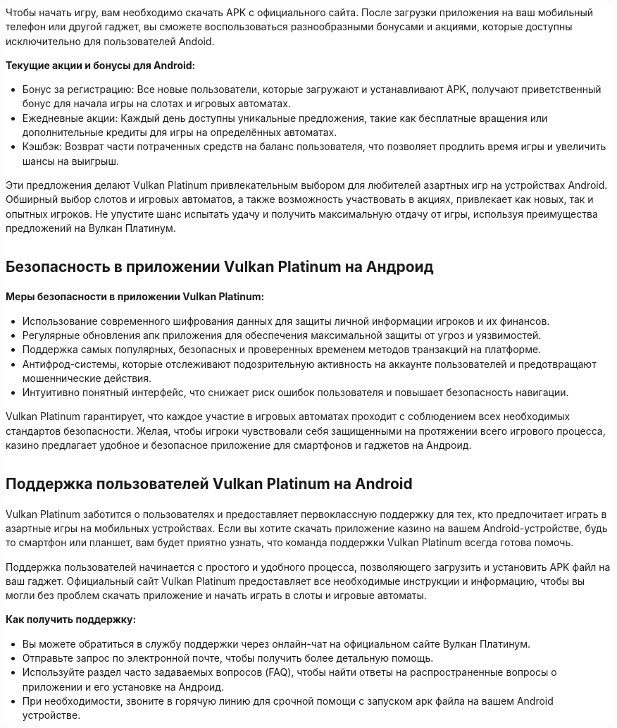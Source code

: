 Чтобы начать игру, вам необходимо скачать APK с официального сайта. После загрузки приложения на ваш мобильный телефон или другой гаджет, вы сможете воспользоваться разнообразными бонусами и акциями, которые доступны исключительно для пользователей Andoid.

**Текущие акции и бонусы для Android:**

* Бонус за регистрацию: Все новые пользователи, которые загружают и устанавливают APK, получают приветственный бонус для начала игры на слотах и игровых автоматах.
* Ежедневные акции: Каждый день доступны уникальные предложения, такие как бесплатные вращения или дополнительные кредиты для игры на определённых автоматах.
* Кэшбэк: Возврат части потраченных средств на баланс пользователя, что позволяет продлить время игры и увеличить шансы на выигрыш.

Эти предложения делают Vulkan Platinum привлекательным выбором для любителей азартных игр на устройствах Android. Обширный выбор слотов и игровых автоматов, а также возможность участвовать в акциях, привлекает как новых, так и опытных игроков. Не упустите шанс испытать удачу и получить максимальную отдачу от игры, используя преимущества предложений на Вулкан Платинум.

## Безопасность в приложении Vulkan Platinum на Андроид

**Меры безопасности в приложении Vulkan Platinum:**

* Использование современного шифрования данных для защиты личной информации игроков и их финансов.
* Регулярные обновления апк приложения для обеспечения максимальной защиты от угроз и уязвимостей.
* Поддержка самых популярных, безопасных и проверенных временем методов транзакций на платформе.
* Антифрод-системы, которые отслеживают подозрительную активность на аккаунте пользователей и предотвращают мошеннические действия.
* Интуитивно понятный интерфейс, что снижает риск ошибок пользователя и повышает безопасность навигации.

Vulkan Platinum гарантирует, что каждое участие в игровых автоматах проходит с соблюдением всех необходимых стандартов безопасности. Желая, чтобы игроки чувствовали себя защищенными на протяжении всего игрового процесса, казино предлагает удобное и безопасное приложение для смартфонов и гаджетов на Андроид.

## Поддержка пользователей Vulkan Platinum на Android

Vulkan Platinum заботится о пользователях и предоставляет первоклассную поддержку для тех, кто предпочитает играть в азартные игры на мобильных устройствах. Если вы хотите скачать приложение казино на вашем Android-устройстве, будь то смартфон или планшет, вам будет приятно узнать, что команда поддержки Vulkan Platinum всегда готова помочь.

Поддержка пользователей начинается с простого и удобного процесса, позволяющего загрузить и установить APK файл на ваш гаджет. Официальный сайт Vulkan Platinum предоставляет все необходимые инструкции и информацию, чтобы вы могли без проблем скачать приложение и начать играть в слоты и игровые автоматы.

**Как получить поддержку:**

* Вы можете обратиться в службу поддержки через онлайн-чат на официальном сайте Вулкан Платинум.
* Отправьте запрос по электронной почте, чтобы получить более детальную помощь.
* Используйте раздел часто задаваемых вопросов (FAQ), чтобы найти ответы на распространенные вопросы о приложении и его установке на Андроид.
* При необходимости, звоните в горячую линию для срочной помощи с запуском apк файла на вашем Android устройстве.
